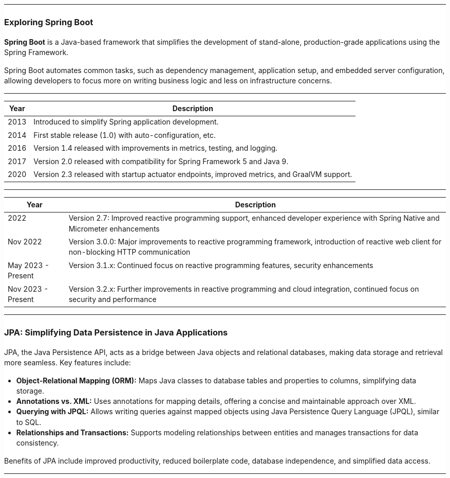 
---

### Exploring Spring Boot

**Spring Boot** is a Java-based framework that simplifies the development of stand-alone, production-grade applications using the Spring Framework.

Spring Boot automates common tasks, such as dependency management, application setup, and embedded server configuration, allowing developers to focus more on writing business logic and less on infrastructure concerns.

---

| Year               | Description                                                                                  |
|--------------------|----------------------------------------------------------------------------------------------|
| 2013               | Introduced to simplify Spring application development.                                       |
| 2014               | First stable release (1.0) with auto-configuration, etc.                                     |
| 2016               | Version 1.4 released with improvements in metrics, testing, and logging.                     |
| 2017               | Version 2.0 released with compatibility for Spring Framework 5 and Java 9.                   |
| 2020               | Version 2.3 released with startup actuator endpoints, improved metrics, and GraalVM support. |

---

| Year               | Description                                                                                                                                  |
|--------------------|----------------------------------------------------------------------------------------------------------------------------------------------|
| 2022               | Version 2.7: Improved reactive programming support, enhanced developer experience with Spring Native and Micrometer enhancements             |
| Nov 2022           | Version 3.0.0: Major improvements to reactive programming framework, introduction of reactive web client for non-blocking HTTP communication |
| May 2023 - Present | Version 3.1.x: Continued focus on reactive programming features, security enhancements                                                       |
| Nov 2023 - Present | Version 3.2.x: Further improvements in reactive programming and cloud integration, continued focus on security and performance               |

---


### JPA: Simplifying Data Persistence in Java Applications

JPA, the Java Persistence API, acts as a bridge between Java objects and relational databases, making data storage and retrieval more seamless. Key features include:

- **Object-Relational Mapping (ORM):** Maps Java classes to database tables and properties to columns, simplifying data storage.
- **Annotations vs. XML:** Uses annotations for mapping details, offering a concise and maintainable approach over XML.
- **Querying with JPQL:** Allows writing queries against mapped objects using Java Persistence Query Language (JPQL), similar to SQL.
- **Relationships and Transactions:** Supports modeling relationships between entities and manages transactions for data consistency.

Benefits of JPA include improved productivity, reduced boilerplate code, database independence, and simplified data access.

---